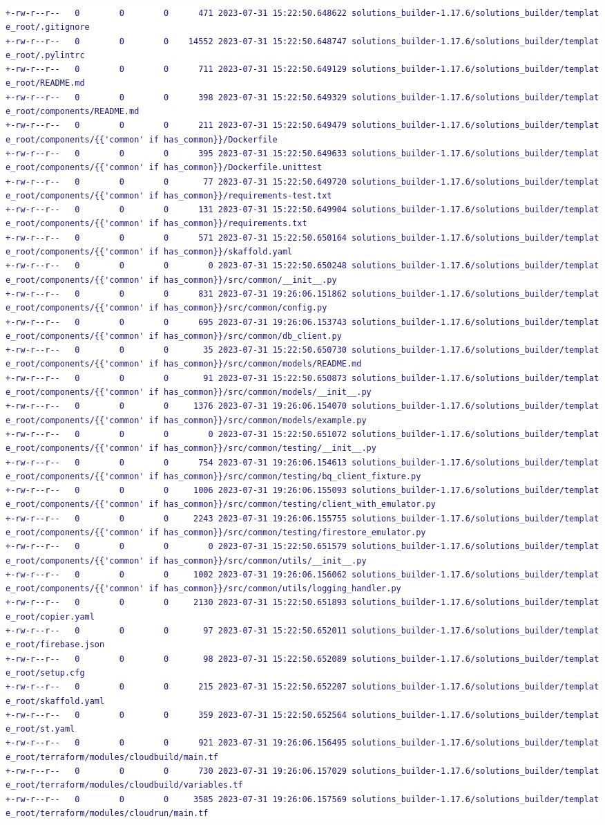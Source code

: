 ```diff
+-rw-r--r--   0        0        0      471 2023-07-31 15:22:50.648622 solutions_builder-1.17.6/solutions_builder/template_root/.gitignore
+-rw-r--r--   0        0        0    14552 2023-07-31 15:22:50.648747 solutions_builder-1.17.6/solutions_builder/template_root/.pylintrc
+-rw-r--r--   0        0        0      711 2023-07-31 15:22:50.649129 solutions_builder-1.17.6/solutions_builder/template_root/README.md
+-rw-r--r--   0        0        0      398 2023-07-31 15:22:50.649329 solutions_builder-1.17.6/solutions_builder/template_root/components/README.md
+-rw-r--r--   0        0        0      211 2023-07-31 15:22:50.649479 solutions_builder-1.17.6/solutions_builder/template_root/components/{{'common' if has_common}}/Dockerfile
+-rw-r--r--   0        0        0      395 2023-07-31 15:22:50.649633 solutions_builder-1.17.6/solutions_builder/template_root/components/{{'common' if has_common}}/Dockerfile.unittest
+-rw-r--r--   0        0        0       77 2023-07-31 15:22:50.649720 solutions_builder-1.17.6/solutions_builder/template_root/components/{{'common' if has_common}}/requirements-test.txt
+-rw-r--r--   0        0        0      131 2023-07-31 15:22:50.649904 solutions_builder-1.17.6/solutions_builder/template_root/components/{{'common' if has_common}}/requirements.txt
+-rw-r--r--   0        0        0      571 2023-07-31 15:22:50.650164 solutions_builder-1.17.6/solutions_builder/template_root/components/{{'common' if has_common}}/skaffold.yaml
+-rw-r--r--   0        0        0        0 2023-07-31 15:22:50.650248 solutions_builder-1.17.6/solutions_builder/template_root/components/{{'common' if has_common}}/src/common/__init__.py
+-rw-r--r--   0        0        0      831 2023-07-31 19:26:06.151862 solutions_builder-1.17.6/solutions_builder/template_root/components/{{'common' if has_common}}/src/common/config.py
+-rw-r--r--   0        0        0      695 2023-07-31 19:26:06.153743 solutions_builder-1.17.6/solutions_builder/template_root/components/{{'common' if has_common}}/src/common/db_client.py
+-rw-r--r--   0        0        0       35 2023-07-31 15:22:50.650730 solutions_builder-1.17.6/solutions_builder/template_root/components/{{'common' if has_common}}/src/common/models/README.md
+-rw-r--r--   0        0        0       91 2023-07-31 15:22:50.650873 solutions_builder-1.17.6/solutions_builder/template_root/components/{{'common' if has_common}}/src/common/models/__init__.py
+-rw-r--r--   0        0        0     1376 2023-07-31 19:26:06.154070 solutions_builder-1.17.6/solutions_builder/template_root/components/{{'common' if has_common}}/src/common/models/example.py
+-rw-r--r--   0        0        0        0 2023-07-31 15:22:50.651072 solutions_builder-1.17.6/solutions_builder/template_root/components/{{'common' if has_common}}/src/common/testing/__init__.py
+-rw-r--r--   0        0        0      754 2023-07-31 19:26:06.154613 solutions_builder-1.17.6/solutions_builder/template_root/components/{{'common' if has_common}}/src/common/testing/bq_client_fixture.py
+-rw-r--r--   0        0        0     1006 2023-07-31 19:26:06.155093 solutions_builder-1.17.6/solutions_builder/template_root/components/{{'common' if has_common}}/src/common/testing/client_with_emulator.py
+-rw-r--r--   0        0        0     2243 2023-07-31 19:26:06.155755 solutions_builder-1.17.6/solutions_builder/template_root/components/{{'common' if has_common}}/src/common/testing/firestore_emulator.py
+-rw-r--r--   0        0        0        0 2023-07-31 15:22:50.651579 solutions_builder-1.17.6/solutions_builder/template_root/components/{{'common' if has_common}}/src/common/utils/__init__.py
+-rw-r--r--   0        0        0     1002 2023-07-31 19:26:06.156062 solutions_builder-1.17.6/solutions_builder/template_root/components/{{'common' if has_common}}/src/common/utils/logging_handler.py
+-rw-r--r--   0        0        0     2130 2023-07-31 15:22:50.651893 solutions_builder-1.17.6/solutions_builder/template_root/copier.yaml
+-rw-r--r--   0        0        0       97 2023-07-31 15:22:50.652011 solutions_builder-1.17.6/solutions_builder/template_root/firebase.json
+-rw-r--r--   0        0        0       98 2023-07-31 15:22:50.652089 solutions_builder-1.17.6/solutions_builder/template_root/setup.cfg
+-rw-r--r--   0        0        0      215 2023-07-31 15:22:50.652207 solutions_builder-1.17.6/solutions_builder/template_root/skaffold.yaml
+-rw-r--r--   0        0        0      359 2023-07-31 15:22:50.652564 solutions_builder-1.17.6/solutions_builder/template_root/st.yaml
+-rw-r--r--   0        0        0      921 2023-07-31 19:26:06.156495 solutions_builder-1.17.6/solutions_builder/template_root/terraform/modules/cloudbuild/main.tf
+-rw-r--r--   0        0        0      730 2023-07-31 19:26:06.157029 solutions_builder-1.17.6/solutions_builder/template_root/terraform/modules/cloudbuild/variables.tf
+-rw-r--r--   0        0        0     3585 2023-07-31 19:26:06.157569 solutions_builder-1.17.6/solutions_builder/template_root/terraform/modules/cloudrun/main.tf
```